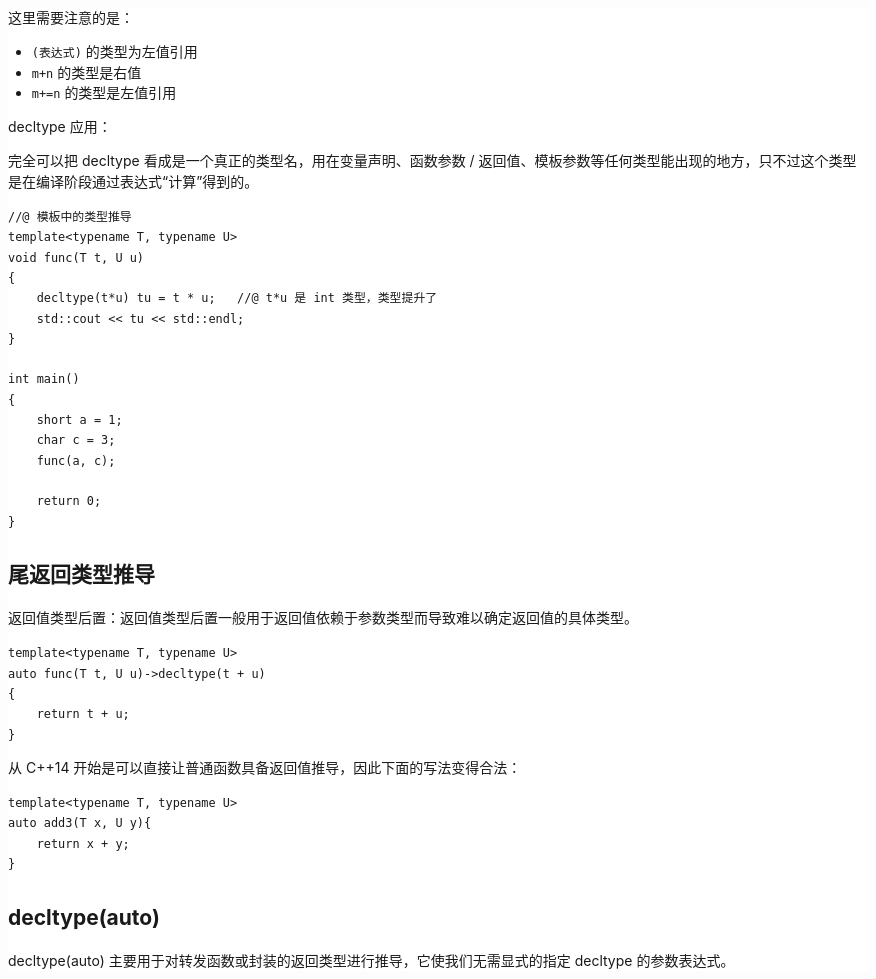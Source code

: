 这里需要注意的是：

- `(表达式)` 的类型为左值引用
- `m+n` 的类型是右值
- `m+=n` 的类型是左值引用

decltype 应用：

完全可以把 decltype 看成是一个真正的类型名，用在变量声明、函数参数 / 返回值、模板参数等任何类型能出现的地方，只不过这个类型是在编译阶段通过表达式“计算”得到的。  

```
//@ 模板中的类型推导
template<typename T, typename U>
void func(T t, U u)
{
	decltype(t*u) tu = t * u;	//@ t*u 是 int 类型，类型提升了
	std::cout << tu << std::endl;
}

int main()
{
	short a = 1;
	char c = 3;
	func(a, c);

	return 0;
}

```

## 尾返回类型推导

返回值类型后置：返回值类型后置一般用于返回值依赖于参数类型而导致难以确定返回值的具体类型。

```
template<typename T, typename U>
auto func(T t, U u)->decltype(t + u)
{
	return t + u;
}
```

从 C++14 开始是可以直接让普通函数具备返回值推导，因此下面的写法变得合法：

```
template<typename T, typename U>
auto add3(T x, U y){
    return x + y;
}
```

## decltype(auto)

decltype(auto) 主要用于对转发函数或封装的返回类型进行推导，它使我们无需显式的指定 decltype 的参数表达式。

